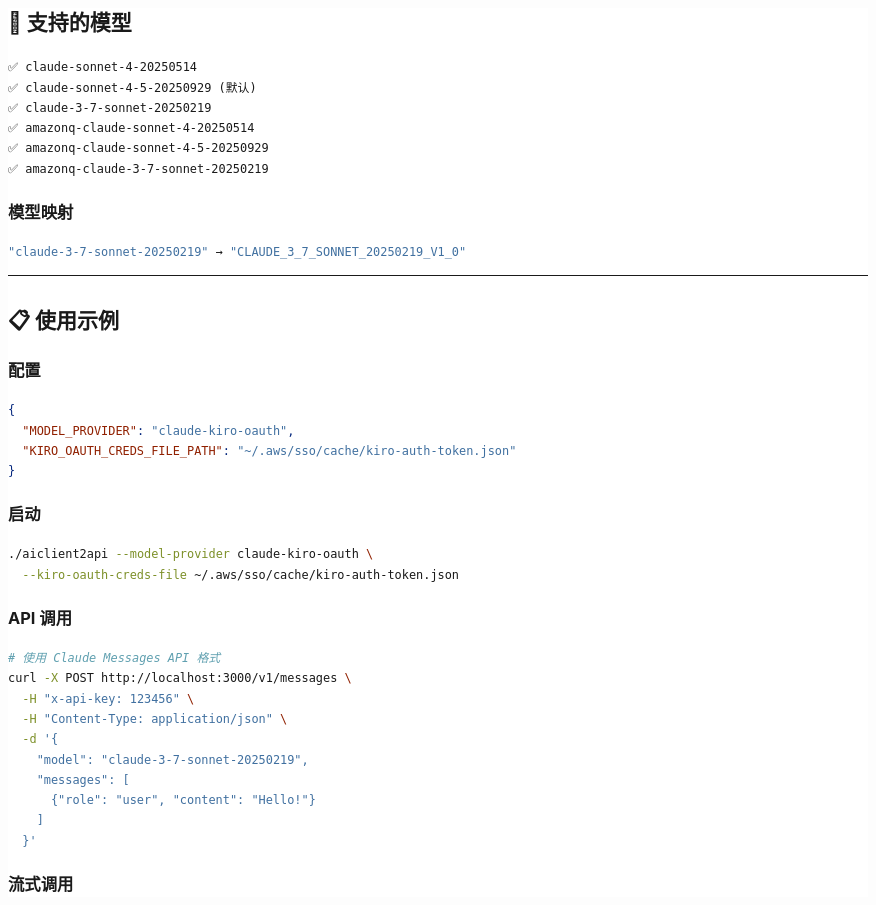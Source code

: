 ## 🎯 支持的模型

```
✅ claude-sonnet-4-20250514
✅ claude-sonnet-4-5-20250929 (默认)
✅ claude-3-7-sonnet-20250219
✅ amazonq-claude-sonnet-4-20250514
✅ amazonq-claude-sonnet-4-5-20250929
✅ amazonq-claude-3-7-sonnet-20250219
```

### 模型映射

```go
"claude-3-7-sonnet-20250219" → "CLAUDE_3_7_SONNET_20250219_V1_0"
```

---

## 📋 使用示例

### 配置

```json
{
  "MODEL_PROVIDER": "claude-kiro-oauth",
  "KIRO_OAUTH_CREDS_FILE_PATH": "~/.aws/sso/cache/kiro-auth-token.json"
}
```

### 启动

```bash
./aiclient2api --model-provider claude-kiro-oauth \
  --kiro-oauth-creds-file ~/.aws/sso/cache/kiro-auth-token.json
```

### API 调用

```bash
# 使用 Claude Messages API 格式
curl -X POST http://localhost:3000/v1/messages \
  -H "x-api-key: 123456" \
  -H "Content-Type: application/json" \
  -d '{
    "model": "claude-3-7-sonnet-20250219",
    "messages": [
      {"role": "user", "content": "Hello!"}
    ]
  }'
```

### 流式调用
